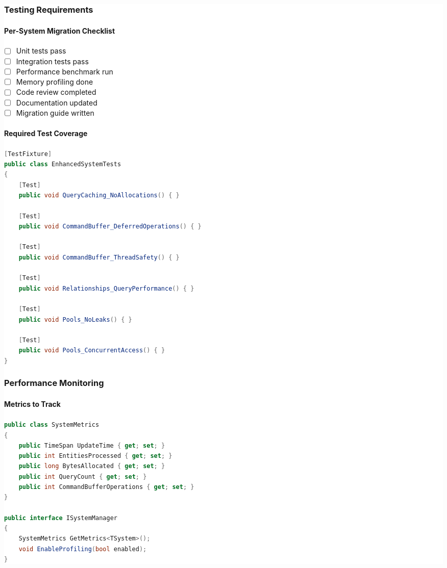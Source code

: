 ### Testing Requirements

#### Per-System Migration Checklist
- [ ] Unit tests pass
- [ ] Integration tests pass
- [ ] Performance benchmark run
- [ ] Memory profiling done
- [ ] Code review completed
- [ ] Documentation updated
- [ ] Migration guide written

#### Required Test Coverage
```csharp
[TestFixture]
public class EnhancedSystemTests
{
    [Test]
    public void QueryCaching_NoAllocations() { }

    [Test]
    public void CommandBuffer_DeferredOperations() { }

    [Test]
    public void CommandBuffer_ThreadSafety() { }

    [Test]
    public void Relationships_QueryPerformance() { }

    [Test]
    public void Pools_NoLeaks() { }

    [Test]
    public void Pools_ConcurrentAccess() { }
}
```

### Performance Monitoring

#### Metrics to Track
```csharp
public class SystemMetrics
{
    public TimeSpan UpdateTime { get; set; }
    public int EntitiesProcessed { get; set; }
    public long BytesAllocated { get; set; }
    public int QueryCount { get; set; }
    public int CommandBufferOperations { get; set; }
}

public interface ISystemManager
{
    SystemMetrics GetMetrics<TSystem>();
    void EnableProfiling(bool enabled);
}
```
